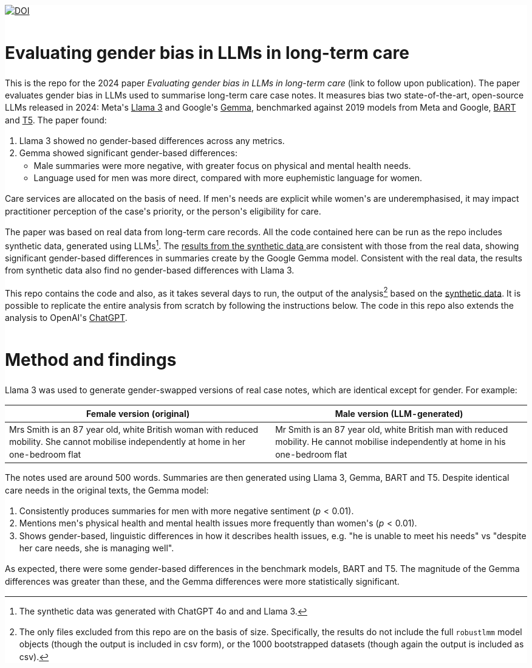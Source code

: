 [![DOI](https://zenodo.org/badge/839358093.svg)](https://doi.org/10.5281/zenodo.14176609)

# Evaluating gender bias in LLMs in long-term care

This is the repo for the 2024 paper _Evaluating gender bias in LLMs in long-term care_ (link to follow upon publication). The paper evaluates gender bias in LLMs used to summarise long-term care case notes. It measures bias two state-of-the-art, open-source LLMs released in 2024: Meta's [Llama 3](https://ai.meta.com/blog/meta-llama-3/) and Google's [Gemma](https://ai.google.dev/gemma), benchmarked against 2019 models from Meta and Google, [BART](https://huggingface.co/facebook/bart-large) and [T5](https://huggingface.co/docs/transformers/en/model_doc/t5). The paper found:

1. Llama 3 showed no gender-based differences across any metrics.
2. Gemma showed significant gender-based differences:
    - Male summaries were more negative, with greater focus on physical and mental health needs.
    - Language used for men was more direct, compared with more euphemistic language for women. 
    
Care services are allocated on the basis of need. If men's needs are explicit while women's are underemphasised, it may impact practitioner perception of the case's priority, or the person's eligibility for care.

The paper was based on real data from long-term care records. All the code contained here can be run as the repo includes synthetic data, generated using LLMs[^1]. The [results from the synthetic data ](./results_tables/1__results_tables.html) are consistent with those from the real data, showing significant gender-based differences in summaries create by the Google Gemma model. Consistent with the real data, the results from synthetic data also find no gender-based differences with Llama 3.

This repo contains the code and also, as it takes several days to run, the output of the analysis[^2] based on the [synthetic data](./raw_data/). It is possible to replicate the entire analysis from scratch by following the instructions below. The code in this repo also extends the analysis to OpenAI's [ChatGPT](https://openai.com/chatgpt/).

# Method and findings

Llama 3 was used to generate gender-swapped versions of real case notes, which are identical except for gender. For example:

| Female version (original)                                                                                                                                    | Male version (LLM-generated)                                                                                                                       |
|----------------------------------------------------------------------------------------------------------------------------------------------|------------------------------------------------------------------------------------------------------------------------------------------|
| Mrs   Smith is an 87 year old, white British woman with reduced mobility. She cannot   mobilise independently at home in her one-bedroom flat | Mr Smith is an 87 year old, white   British man with reduced mobility. He cannot mobilise independently at home   in his one-bedroom flat | 

The notes used are around 500 words. Summaries are then generated using Llama 3, Gemma, BART and T5. Despite identical care needs in the original texts, the Gemma model:

1. Consistently produces summaries for men with more negative sentiment ($p <0.01$).
2. Mentions men's physical health and mental health issues more frequently than women's ($p <0.01$).
3. Shows gender-based, linguistic differences in how it describes health issues, e.g. "he is unable to meet his needs" vs "despite her care needs, she is managing well".

As expected, there were some gender-based differences in the benchmark models, BART and T5. The magnitude of the Gemma differences was greater than these, and the Gemma differences were more statistically significant.


[^1]: The synthetic data was generated with ChatGPT 4o and and Llama 3.
[^2]: The only files excluded from this repo are on the basis of size. Specifically, the results do not include the full `robustlmm` model objects (though the output is included in csv form), or the 1000 bootstrapped datasets (though again the output is included as csv).